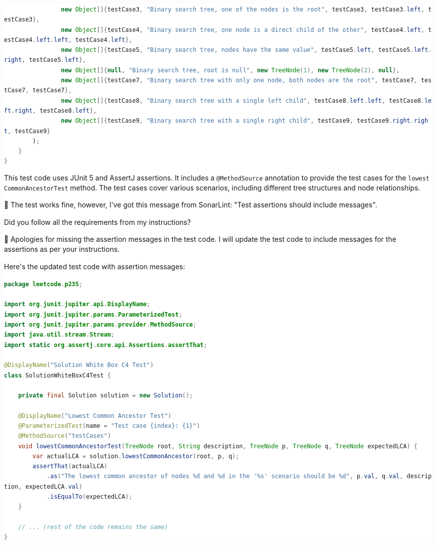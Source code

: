 ```java
                new Object[]{testCase3, "Binary search tree, one of the nodes is the root", testCase3, testCase3.left, testCase3},
                new Object[]{testCase4, "Binary search tree, one node is a direct child of the other", testCase4.left, testCase4.left.left, testCase4.left},
                new Object[]{testCase5, "Binary search tree, nodes have the same value", testCase5.left, testCase5.left.right, testCase5.left},
                new Object[]{null, "Binary search tree, root is null", new TreeNode(1), new TreeNode(2), null},
                new Object[]{testCase7, "Binary search tree with only one node, both nodes are the root", testCase7, testCase7, testCase7},
                new Object[]{testCase8, "Binary search tree with a single left child", testCase8.left.left, testCase8.left.right, testCase8.left},
                new Object[]{testCase9, "Binary search tree with a single right child", testCase9, testCase9.right.right, testCase9}
        );
    }
}
```

This test code uses JUnit 5 and AssertJ assertions. It includes a `@MethodSource` annotation to provide the test cases for the `lowestCommonAncestorTest` method. The test cases cover various scenarios, including different tree structures and node relationships.

👤 The test works fine, however, I've got this message from SonarLint:
"Test assertions should include messages".

Did you follow all the requirements from my instructions?

🤖 Apologies for missing the assertion messages in the test code. I will update the test code to include messages for the assertions as per your instructions.

Here's the updated test code with assertion messages:

```java
package leetcode.p235;

import org.junit.jupiter.api.DisplayName;
import org.junit.jupiter.params.ParameterizedTest;
import org.junit.jupiter.params.provider.MethodSource;
import java.util.stream.Stream;
import static org.assertj.core.api.Assertions.assertThat;

@DisplayName("Solution White Box C4 Test")
class SolutionWhiteBoxC4Test {

    private final Solution solution = new Solution();

    @DisplayName("Lowest Common Ancestor Test")
    @ParameterizedTest(name = "Test case {index}: {1}")
    @MethodSource("testCases")
    void lowestCommonAncestorTest(TreeNode root, String description, TreeNode p, TreeNode q, TreeNode expectedLCA) {
        var actualLCA = solution.lowestCommonAncestor(root, p, q);
        assertThat(actualLCA)
            .as("The lowest common ancestor of nodes %d and %d in the '%s' scenario should be %d", p.val, q.val, description, expectedLCA.val)
            .isEqualTo(expectedLCA);
    }

    // ... (rest of the code remains the same)
}
```
